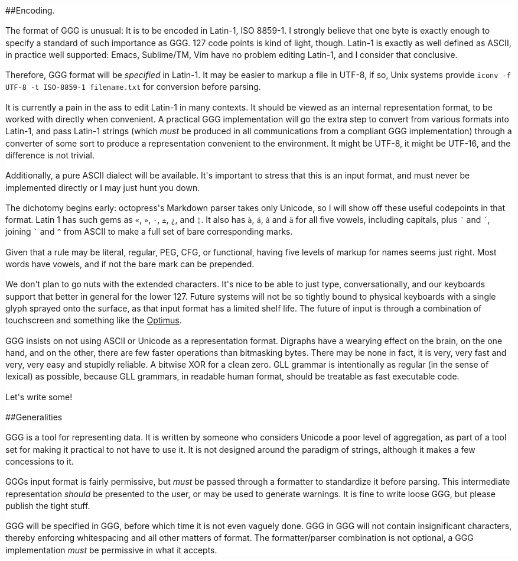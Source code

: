 
##Encoding.

The format of GGG is unusual: It is to be encoded in Latin-1, ISO 8859-1. I strongly believe that one byte is exactly enough to specify a standard of such importance as GGG. 127 code points is kind of light, though. Latin-1 is exactly as well defined as ASCII, in practice well supported: Emacs, Sublime/TM, Vim have no problem editing Latin-1, and I consider that conclusive. 

Therefore, GGG format will be *specified* in Latin-1. It may be easier to markup a file in UTF-8, if so, Unix systems provide `iconv -f UTF-8 -t ISO-8859-1 filename.txt` for conversion before parsing. 

It is currently a pain in the ass to edit Latin-1 in many contexts. It should be viewed as an internal representation format, to be worked with directly when convenient. A practical GGG implementation will go the extra step to convert from various formats into Latin-1, and pass Latin-1 strings (which *must* be produced in all communications from a compliant GGG implementation) through a converter of some sort to produce a representation convenient to the environment. It might be UTF-8, it might be UTF-16, and the difference is not trivial.

Additionally, a pure ASCII dialect will be available. It's important to stress that this is an input format, and must never be implemented directly or I may just hunt you down. 

The dichotomy begins early: octopress's Markdown parser takes only Unicode, so I will show off these useful codepoints in that format. Latin 1 has such gems as `«`, `»`, `·`, `±`, `¿`, and `¦`. It also has `à`, `á`, `â` and `ä` for all five vowels, including capitals, plus `¨` and `´`, joining `` ` `` and `^` from ASCII to make a full set of bare corresponding marks. 

Given that a rule may be literal, regular, PEG, CFG, or functional, having five levels of markup for names seems just right. Most words have vowels, and if not the bare mark can be prepended. 

We don't plan to go nuts with the extended characters. It's nice to be able to just type, conversationally, and our keyboards support that better in general for the lower 127. Future systems will not be so tightly bound to physical keyboards with a single glyph sprayed onto the surface, as that input format has a limited shelf life. The future of input is through a combination of touchscreen and something like the [Optimus](http://www.artlebedev.com/everything/optimus/).

GGG insists on not using ASCII or Unicode as a representation format. Digraphs have a wearying effect on the brain, on the one hand, and on the other, there are few faster operations than bitmasking bytes. There may be none in fact, it is very, very fast and very, very easy and stupidly reliable. A bitwise XOR for a clean zero. GLL grammar is intentionally as regular (in the sense of lexical) as possible, because GLL grammars, in readable human format, should be treatable as fast executable code. 

Let's write some!

##Generalities

GGG is a tool for representing data. It is written by someone who considers Unicode a poor level of aggregation, as part of a tool set for making it practical to not have to use it. It is not designed around the paradigm of strings, although it makes a few concessions to it. 

GGGs input format is fairly permissive, but *must* be passed through a formatter to standardize it before parsing. This intermediate representation *should* be presented to the user, or may be used to generate warnings. It is fine to write loose GGG, but please publish the tight stuff. 

GGG will be specified in GGG, before which time it is not even vaguely done. GGG in GGG will not contain insignificant characters, thereby enforcing whitespacing and all other matters of format. The formatter/parser combination is not optional, a GGG implementation *must* be permissive in what it accepts. 
